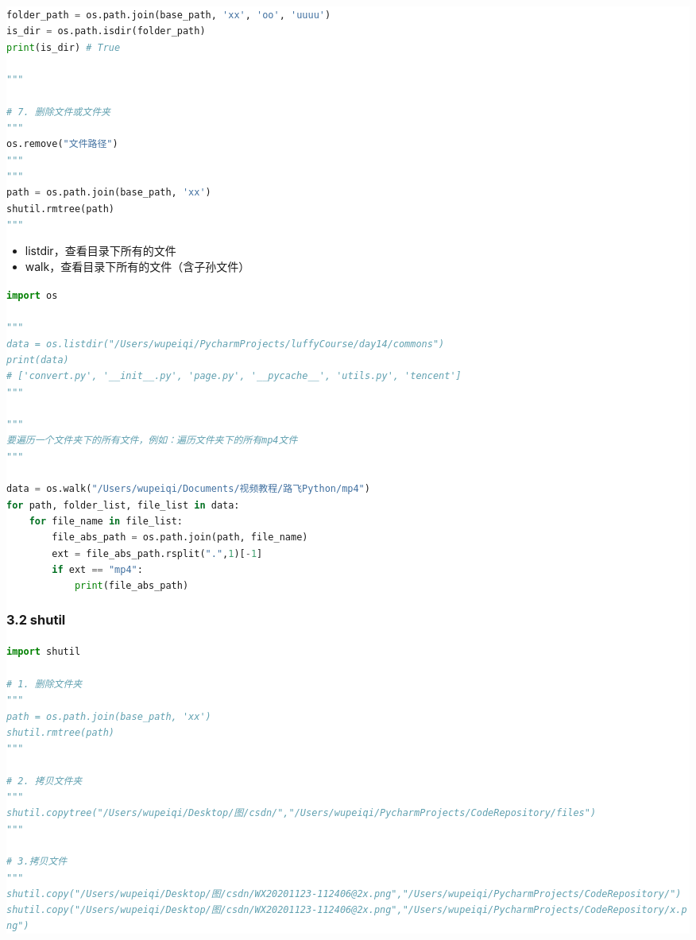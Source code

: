 ```python
folder_path = os.path.join(base_path, 'xx', 'oo', 'uuuu')
is_dir = os.path.isdir(folder_path)
print(is_dir) # True

"""

# 7. 删除文件或文件夹
"""
os.remove("文件路径")
"""
"""
path = os.path.join(base_path, 'xx')
shutil.rmtree(path)
"""

```

* listdir，查看目录下所有的文件
* walk，查看目录下所有的文件（含子孙文件）

```python
import os

"""
data = os.listdir("/Users/wupeiqi/PycharmProjects/luffyCourse/day14/commons")
print(data)
# ['convert.py', '__init__.py', 'page.py', '__pycache__', 'utils.py', 'tencent']
"""

"""
要遍历一个文件夹下的所有文件，例如：遍历文件夹下的所有mp4文件
"""

data = os.walk("/Users/wupeiqi/Documents/视频教程/路飞Python/mp4")
for path, folder_list, file_list in data:
    for file_name in file_list:
        file_abs_path = os.path.join(path, file_name)
        ext = file_abs_path.rsplit(".",1)[-1]
        if ext == "mp4":
            print(file_abs_path)
```

### 3.2 shutil

```python
import shutil

# 1. 删除文件夹
"""
path = os.path.join(base_path, 'xx')
shutil.rmtree(path)
"""

# 2. 拷贝文件夹
"""
shutil.copytree("/Users/wupeiqi/Desktop/图/csdn/","/Users/wupeiqi/PycharmProjects/CodeRepository/files")
"""

# 3.拷贝文件
"""
shutil.copy("/Users/wupeiqi/Desktop/图/csdn/WX20201123-112406@2x.png","/Users/wupeiqi/PycharmProjects/CodeRepository/")
shutil.copy("/Users/wupeiqi/Desktop/图/csdn/WX20201123-112406@2x.png","/Users/wupeiqi/PycharmProjects/CodeRepository/x.png")
```